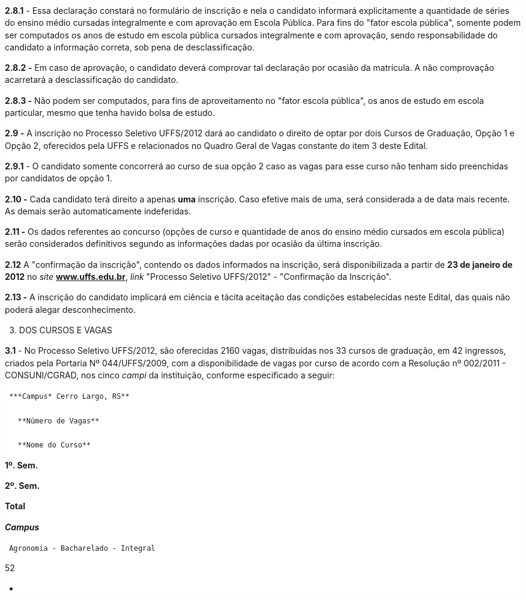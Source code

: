  **2.8.1** - Essa declaração constará no formulário de inscrição e nela o candidato informará explicitamente a quantidade de séries do ensino médio cursadas integralmente e com aprovação em Escola Pública. Para fins do "fator escola pública", somente podem ser computados os anos de estudo em escola pública cursados integralmente e com aprovação, sendo responsabilidade do candidato a informação correta, sob pena de desclassificação.

 **2.8.2 -** Em caso de aprovação, o candidato deverá comprovar tal declaração por ocasião da matrícula. A não comprovação acarretará a desclassificação do candidato.

 **2.8.3 -** Não podem ser computados, para fins de aproveitamento no "fator escola pública", os anos de estudo em escola particular, mesmo que tenha havido bolsa de estudo.

 **2.9 -** A inscrição no Processo Seletivo UFFS/2012 dará ao candidato o direito de optar por dois Cursos de Graduação, Opção 1 e Opção 2, oferecidos pela UFFS e relacionados no Quadro Geral de Vagas constante do item 3 deste Edital.

 **2.9.1** - O candidato somente concorrerá ao curso de sua opção 2 caso as vagas para esse curso não tenham sido preenchidas por candidatos de opção 1.

  

 **2.10 -** Cada candidato terá direito a apenas **uma** inscrição. Caso efetive mais de uma, será considerada a de data mais recente. As demais serão automaticamente indeferidas.

 **2.11 -** Os dados referentes ao concurso (opções de curso e quantidade de anos do ensino médio cursados em escola pública) serão considerados definitivos segundo as informações dadas por ocasião da última inscrição.

 **2.12** A "confirmação da inscrição", contendo os dados informados na inscrição, será disponibilizada a partir de **23 de janeiro de 2012** no *site* **www.uffs.edu.br**, *link* "Processo Seletivo UFFS/2012" - "Confirmação da Inscrição".

 **2.13 -** A inscrição do candidato implicará em ciência e tácita aceitação das condições estabelecidas neste Edital, das quais não poderá alegar desconhecimento.

 3. DOS CURSOS E VAGAS

 **3.1** - No Processo Seletivo UFFS/2012, são oferecidas 2160 vagas, distribuídas nos 33 cursos de graduação, em 42 ingressos, criados pela Portaria Nº 044/UFFS/2009, com a disponibilidade de vagas por curso de acordo com a Resolução nº 002/2011 - CONSUNI/CGRAD, nos cinco *campi* da instituição, conforme especificado a seguir:

     ***Campus* Cerro Largo, RS**

       **Número de Vagas**

       **Nome do Curso**

   **1º. Sem.**

   **2º. Sem.**

   **Total**

   ***Campus***

     Agronomia - Bacharelado - Integral

   52

   -
